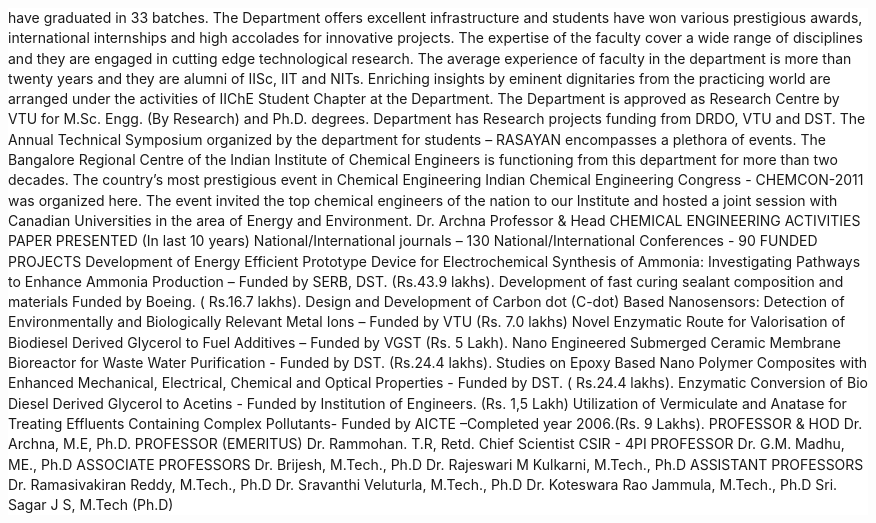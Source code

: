 have graduated in 33 batches. The Department offers excellent
infrastructure and students have won various prestigious awards,
international internships and high accolades for innovative projects. The
expertise of the faculty cover a wide range of disciplines and they are
engaged in cutting edge technological research. The average experience
of faculty in the department is more than twenty years and they are
alumni of IISc, IIT and NITs. Enriching insights by eminent dignitaries
from the practicing world are arranged under the activities of IIChE
Student Chapter at the Department. The Department is approved as
Research Centre by VTU for M.Sc. Engg. (By Research) and Ph.D.
degrees. Department has Research projects funding from DRDO, VTU
and DST. The Annual Technical Symposium organized by the
department for students – RASAYAN encompasses a plethora of events.
The Bangalore Regional Centre of the Indian Institute of Chemical
Engineers is functioning from this department for more than two
decades. The country’s most prestigious event in Chemical Engineering
Indian Chemical Engineering Congress - CHEMCON-2011 was
organized here. The event invited the top chemical engineers of the
nation to our Institute and hosted a joint session with Canadian
Universities in the area of Energy and Environment.
Dr. Archna
Professor & Head
CHEMICAL
ENGINEERING
ACTIVITIES
PAPER PRESENTED (In last 10 years)
National/International journals – 130
National/International Conferences - 90
FUNDED PROJECTS
Development of Energy Efficient Prototype Device for
Electrochemical Synthesis of Ammonia: Investigating Pathways to
Enhance Ammonia Production – Funded by SERB, DST. (Rs.43.9
lakhs).
Development of fast curing sealant composition and materials
Funded by Boeing. ( Rs.16.7 lakhs).
Design and Development of Carbon dot (C-dot) Based Nanosensors:
Detection of Environmentally and Biologically Relevant Metal Ions –
Funded by VTU (Rs. 7.0 lakhs)
Novel Enzymatic Route for Valorisation of Biodiesel Derived Glycerol
to Fuel Additives – Funded by VGST (Rs. 5 Lakh).
Nano Engineered Submerged Ceramic Membrane Bioreactor for
Waste Water Purification - Funded by DST. (Rs.24.4 lakhs).
Studies on Epoxy Based Nano Polymer Composites with Enhanced
Mechanical, Electrical, Chemical and Optical Properties - Funded by
DST. ( Rs.24.4 lakhs).
Enzymatic Conversion of Bio Diesel Derived Glycerol to Acetins -
Funded by Institution of Engineers. (Rs. 1,5 Lakh)
Utilization of Vermiculate and Anatase for Treating Effluents
Containing Complex Pollutants- Funded by AICTE –Completed year
2006.(Rs. 9 Lakhs).
PROFESSOR & HOD
Dr. Archna, M.E, Ph.D.
PROFESSOR (EMERITUS)
Dr. Rammohan. T.R, Retd. Chief Scientist CSIR - 4PI
PROFESSOR
Dr. G.M. Madhu, ME., Ph.D
ASSOCIATE PROFESSORS
Dr. Brijesh, M.Tech., Ph.D
Dr. Rajeswari M Kulkarni, M.Tech., Ph.D
ASSISTANT PROFESSORS
Dr. Ramasivakiran Reddy, M.Tech., Ph.D
Dr. Sravanthi Veluturla, M.Tech., Ph.D
Dr. Koteswara Rao Jammula, M.Tech., Ph.D
Sri. Sagar J S, M.Tech (Ph.D)